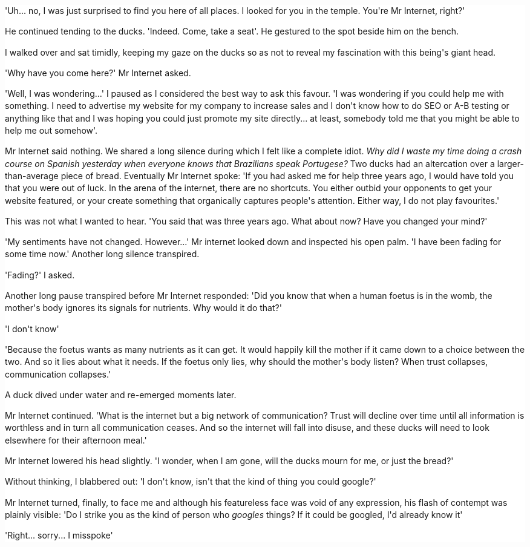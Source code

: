 'Uh... no, I was just surprised to find you here of all places. I looked for you in the temple. You're Mr Internet, right?'

He continued tending to the ducks. 'Indeed. Come, take a seat'. He gestured to the spot beside him on the bench.

I walked over and sat timidly, keeping my gaze on the ducks so as not to reveal my fascination with this being's giant head.

'Why have you come here?' Mr Internet asked.

'Well, I was wondering...' I paused as I considered the best way to ask this favour. 'I was wondering if you could help me with something. I need to advertise my website for my company to increase sales and I don't know how to do SEO or A-B testing or anything like that and I was hoping you could just promote my site directly... at least, somebody told me that you might be able to help me out somehow'.

Mr Internet said nothing. We shared a long silence during which I felt like a complete idiot. _Why did I waste my time doing a crash course on Spanish yesterday when everyone knows that Brazilians speak Portugese?_ Two ducks had an altercation over a larger-than-average piece of bread. Eventually Mr Internet spoke: 'If you had asked me for help three years ago, I would have told you that you were out of luck. In the arena of the internet, there are no shortcuts. You either outbid your opponents to get your website featured, or your create something that organically captures people's attention. Either way, I do not play favourites.'

This was not what I wanted to hear. 'You said that was three years ago. What about now? Have you changed your mind?'

'My sentiments have not changed. However...' Mr internet looked down and inspected his open palm. 'I have been fading for some time now.' Another long silence transpired.

'Fading?' I asked.

Another long pause transpired before Mr Internet responded: 'Did you know that when a human foetus is in the womb, the mother's body ignores its signals for nutrients. Why would it do that?'

'I don't know'

'Because the foetus wants as many nutrients as it can get. It would happily kill the mother if it came down to a choice between the two. And so it lies about what it needs. If the foetus only lies, why should the mother's body listen? When trust collapses, communication collapses.'

A duck dived under water and re-emerged moments later.

Mr Internet continued. 'What is the internet but a big network of communication? Trust will decline over time until all information is worthless and in turn all communication ceases. And so the internet will fall into disuse, and these ducks will need to look elsewhere for their afternoon meal.'

Mr Internet lowered his head slightly. 'I wonder, when I am gone, will the ducks mourn for me, or just the bread?'

Without thinking, I blabbered out: 'I don't know, isn't that the kind of thing you could google?'

Mr Internet turned, finally, to face me and although his featureless face was void of any expression, his flash of contempt was plainly visible: 'Do I strike you as the kind of person who _googles_ things? If it could be googled, I'd already know it'

'Right... sorry... I misspoke'
